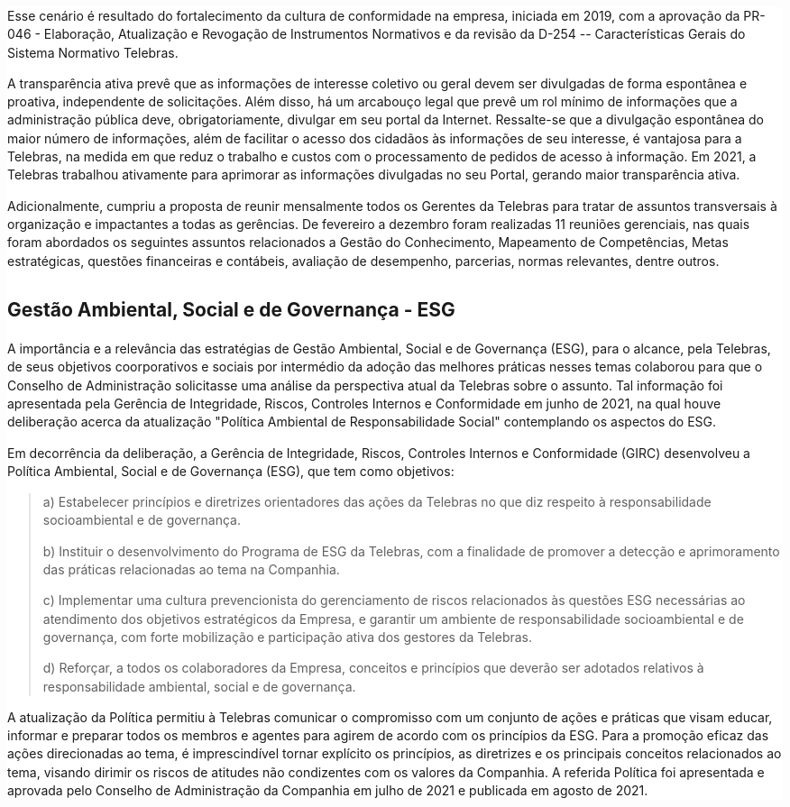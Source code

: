 Esse cenário é resultado do fortalecimento da cultura de conformidade na empresa, iniciada em 2019, com a aprovação da PR-046 - Elaboração, Atualização e Revogação de Instrumentos Normativos e da revisão da D-254 -- Características Gerais do Sistema Normativo Telebras.

A transparência ativa prevê que as informações de interesse coletivo ou geral devem ser divulgadas de forma espontânea e proativa, independente de solicitações. Além disso, há um arcabouço legal que prevê um rol mínimo de informações que a administração pública deve, obrigatoriamente, divulgar em seu portal da Internet. Ressalte-se que a divulgação espontânea do maior número de informações, além de facilitar o acesso dos cidadãos às informações de seu interesse, é vantajosa para a Telebras, na medida em que reduz o trabalho e custos com o processamento de pedidos de acesso à informação. Em 2021, a Telebras trabalhou ativamente para aprimorar as informações divulgadas no seu Portal, gerando maior transparência ativa.

Adicionalmente, cumpriu a proposta de reunir mensalmente todos os Gerentes da Telebras para tratar de assuntos transversais à organização e impactantes a todas as gerências. De fevereiro a dezembro foram realizadas 11 reuniões gerenciais, nas quais foram abordados os seguintes assuntos relacionados a Gestão do Conhecimento, Mapeamento de Competências, Metas estratégicas, questões financeiras e contábeis, avaliação de desempenho, parcerias, normas relevantes, dentre outros.

Gestão Ambiental, Social e de Governança - ESG
----------------------------------------------

A importância e a relevância das estratégias de Gestão Ambiental, Social e de Governança (ESG), para o alcance, pela Telebras, de seus objetivos coorporativos e sociais por intermédio da adoção das melhores práticas nesses temas colaborou para que o Conselho de Administração solicitasse uma análise da perspectiva atual da Telebras sobre o assunto. Tal informação foi apresentada pela Gerência de Integridade, Riscos, Controles Internos e Conformidade em junho de 2021, na qual houve deliberação acerca da atualização \"Política Ambiental de Responsabilidade Social\" contemplando os aspectos do ESG.

Em decorrência da deliberação, a Gerência de Integridade, Riscos, Controles Internos e Conformidade (GIRC) desenvolveu a Política Ambiental, Social e de Governança (ESG), que tem como objetivos:

> a\) Estabelecer princípios e diretrizes orientadores das ações da Telebras no que diz respeito à responsabilidade socioambiental e de governança.
>
> b\) Instituir o desenvolvimento do Programa de ESG da Telebras, com a finalidade de promover a detecção e aprimoramento das práticas relacionadas ao tema na Companhia.
>
> c\) Implementar uma cultura prevencionista do gerenciamento de riscos relacionados às questões ESG necessárias ao atendimento dos objetivos estratégicos da Empresa, e garantir um ambiente de responsabilidade socioambiental e de governança, com forte mobilização e participação ativa dos gestores da Telebras.
>
> d\) Reforçar, a todos os colaboradores da Empresa, conceitos e princípios que deverão ser adotados relativos à responsabilidade ambiental, social e de governança.

A atualização da Política permitiu à Telebras comunicar o compromisso com um conjunto de ações e práticas que visam educar, informar e preparar todos os membros e agentes para agirem de acordo com os princípios da ESG. Para a promoção eficaz das ações direcionadas ao tema, é imprescindível tornar explícito os princípios, as diretrizes e os principais conceitos relacionados ao tema, visando dirimir os riscos de atitudes não condizentes com os valores da Companhia. A referida Política foi apresentada e aprovada pelo Conselho de Administração da Companhia em julho de 2021 e publicada em agosto de 2021.
